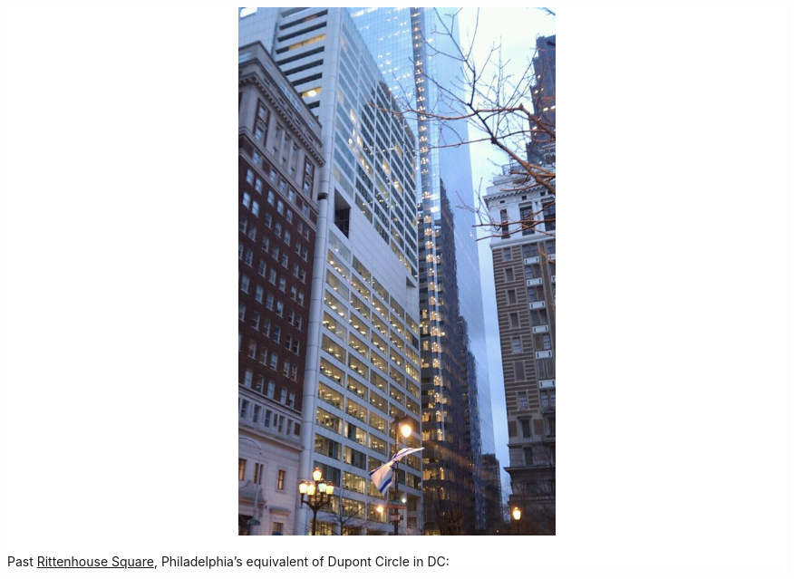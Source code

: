 <p style="text-align: center;">
  <a href="https://raw.githubusercontent.com/veekaybee/wlb/gh-pages/assets/images/2010/12/wpid-IMAG0516.jpg"><img class="aligncenter size-full wp-image-4047" title="wpid-IMAG0516.jpg" src="https://raw.githubusercontent.com/veekaybee/wlb/gh-pages/assets/images/2010/12/wpid-IMAG0516.jpg" alt="" width="350" height="583" /></a>
</p>

Past [Rittenhouse Square](http://www.flickr.com/photos/jtd/20814141/), Philadelphia&#8217;s equivalent of Dupont Circle in DC:

<p style="text-align: left;">